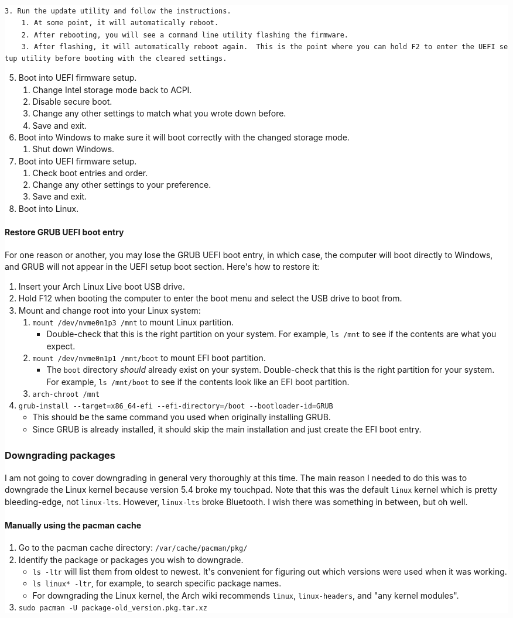     3. Run the update utility and follow the instructions.
        1. At some point, it will automatically reboot.
        2. After rebooting, you will see a command line utility flashing the firmware.
        3. After flashing, it will automatically reboot again.  This is the point where you can hold F2 to enter the UEFI setup utility before booting with the cleared settings.
5. Boot into UEFI firmware setup.
    1. Change Intel storage mode back to ACPI.
    2. Disable secure boot.
    3. Change any other settings to match what you wrote down before.
    4. Save and exit.
6. Boot into Windows to make sure it will boot correctly with the changed storage mode.
    1. Shut down Windows.
7. Boot into UEFI firmware setup.
    1. Check boot entries and order.
    2. Change any other settings to your preference.
    3. Save and exit.
8. Boot into Linux.

#### Restore GRUB UEFI boot entry

For one reason or another, you may lose the GRUB UEFI boot entry, in which case, the computer will boot directly to Windows, and GRUB will not appear in the UEFI setup boot section.  Here's how to restore it:

1. Insert your Arch Linux Live boot USB drive.
2. Hold F12 when booting the computer to enter the boot menu and select the USB drive to boot from.
3. Mount and change root into your Linux system:
    1. `mount /dev/nvme0n1p3 /mnt` to mount Linux partition.
        - Double-check that this is the right partition on your system.  For example, `ls /mnt` to see if the contents are what you expect.
    2. `mount /dev/nvme0n1p1 /mnt/boot` to mount EFI boot partition.
        - The `boot` directory _should_ already exist on your system.  Double-check that this is the right partition for your system.  For example, `ls /mnt/boot` to see if the contents look like an EFI boot partition.
    3. `arch-chroot /mnt`
4. `grub-install --target=x86_64-efi --efi-directory=/boot --bootloader-id=GRUB`
    - This should be the same command you used when originally installing GRUB.
    - Since GRUB is already installed, it should skip the main installation and just create the EFI boot entry.

### Downgrading packages

I am not going to cover downgrading in general very thoroughly at this time.  The main reason I needed to do this was to downgrade the Linux kernel because version 5.4 broke my touchpad.  Note that this was the default `linux` kernel which is pretty bleeding-edge, not `linux-lts`.  However, `linux-lts` broke Bluetooth.  I wish there was something in between, but oh well.

#### Manually using the pacman cache

1. Go to the pacman cache directory: `/var/cache/pacman/pkg/`
2. Identify the package or packages you wish to downgrade.
    - `ls -ltr` will list them from oldest to newest.  It's convenient for figuring out which versions were used when it was working.
    - `ls linux* -ltr`, for example, to search specific package names.
    - For downgrading the Linux kernel, the Arch wiki recommends `linux`, `linux-headers`, and "any kernel modules".
3. `sudo pacman -U package-old_version.pkg.tar.xz`
